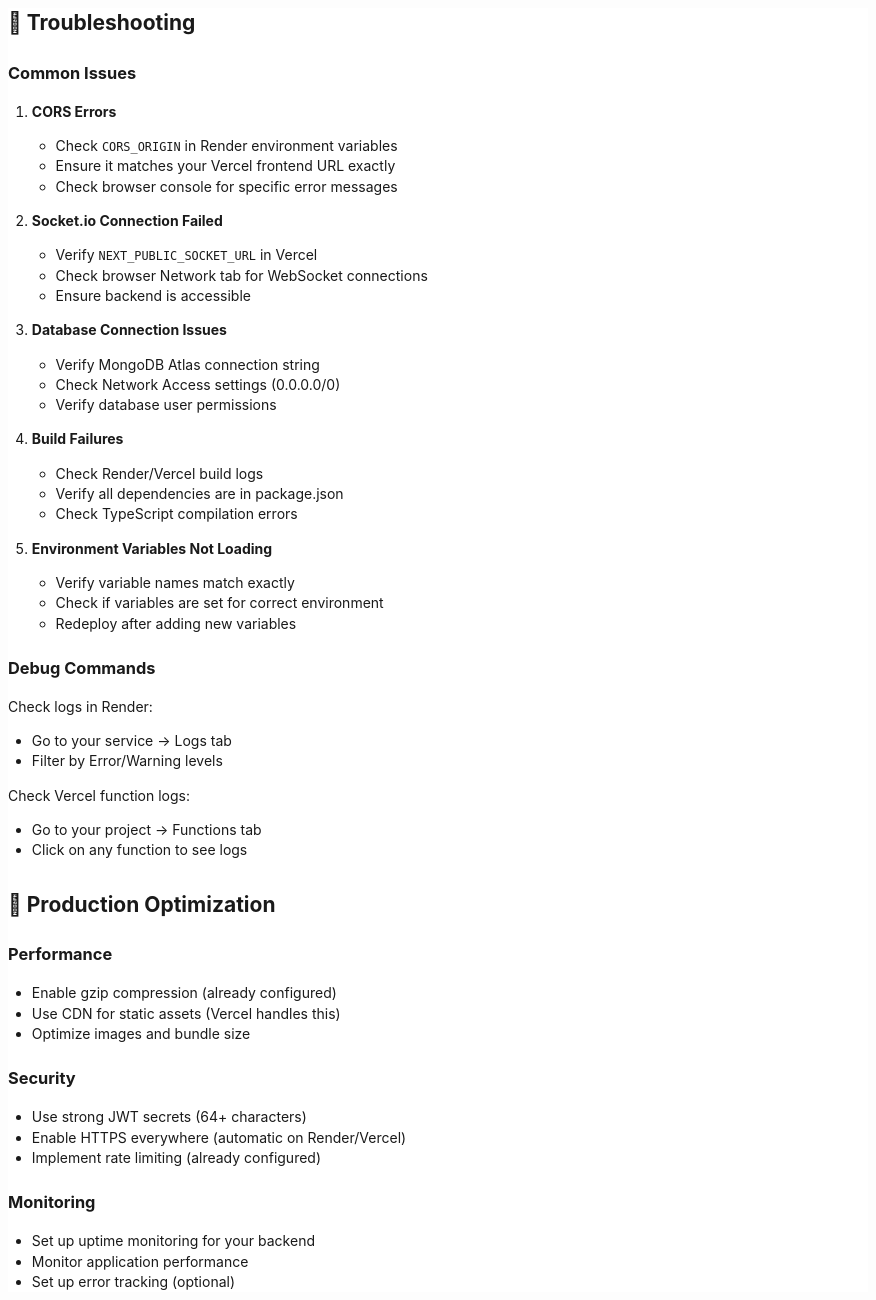 ## 🔧 Troubleshooting

### Common Issues

1. **CORS Errors**
   - Check `CORS_ORIGIN` in Render environment variables
   - Ensure it matches your Vercel frontend URL exactly
   - Check browser console for specific error messages

2. **Socket.io Connection Failed**
   - Verify `NEXT_PUBLIC_SOCKET_URL` in Vercel
   - Check browser Network tab for WebSocket connections
   - Ensure backend is accessible

3. **Database Connection Issues**
   - Verify MongoDB Atlas connection string
   - Check Network Access settings (0.0.0.0/0)
   - Verify database user permissions

4. **Build Failures**
   - Check Render/Vercel build logs
   - Verify all dependencies are in package.json
   - Check TypeScript compilation errors

5. **Environment Variables Not Loading**
   - Verify variable names match exactly
   - Check if variables are set for correct environment
   - Redeploy after adding new variables

### Debug Commands

Check logs in Render:
- Go to your service → Logs tab
- Filter by Error/Warning levels

Check Vercel function logs:
- Go to your project → Functions tab
- Click on any function to see logs

## 🚀 Production Optimization

### Performance
- Enable gzip compression (already configured)
- Use CDN for static assets (Vercel handles this)
- Optimize images and bundle size

### Security
- Use strong JWT secrets (64+ characters)
- Enable HTTPS everywhere (automatic on Render/Vercel)
- Implement rate limiting (already configured)

### Monitoring
- Set up uptime monitoring for your backend
- Monitor application performance
- Set up error tracking (optional)
